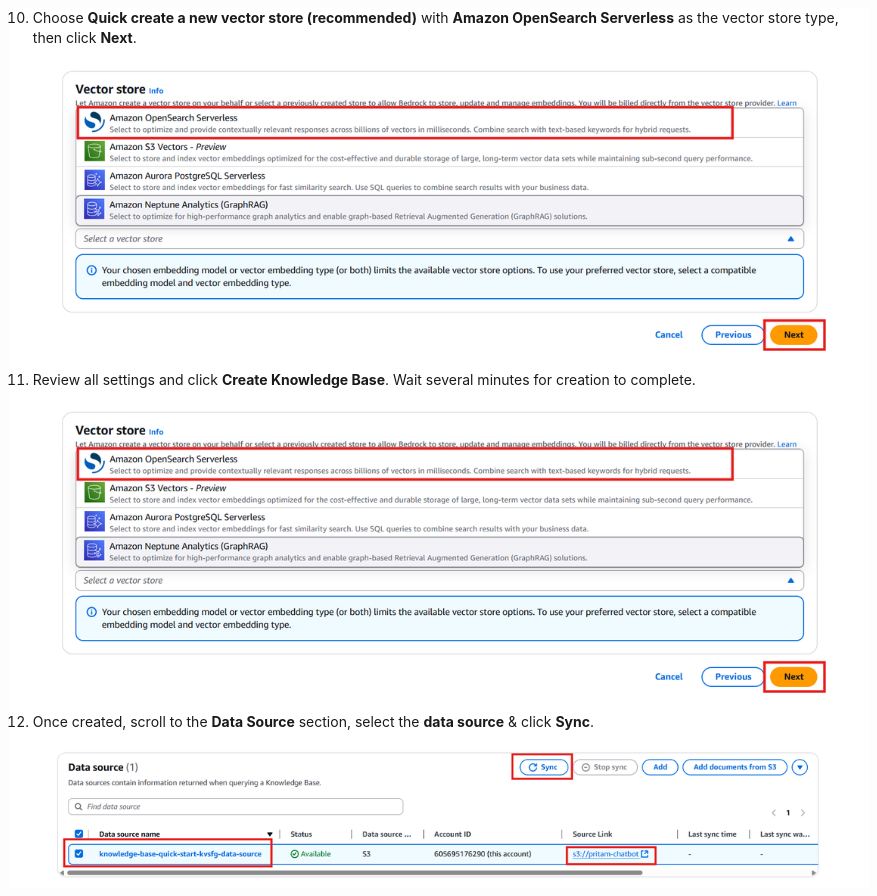 10. Choose **Quick create a new vector store (recommended)** with **Amazon OpenSearch Serverless** as the vector store type, then click **Next**.

  <div align="center">
            <img src="Diagrams/16.png" width=90%>
  </div>

11. Review all settings and click **Create Knowledge Base**. Wait several minutes for creation to complete.

  <div align="center">
            <img src="Diagrams/16.png" width=90%>
  </div>

12. Once created, scroll to the **Data Source** section, select the **data source** & click **Sync**.

  <div align="center">
            <img src="Diagrams/18.png" width=90%>
  </div>
